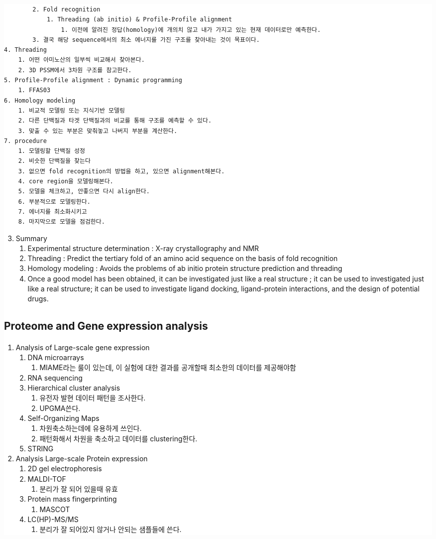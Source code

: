 			2. Fold recognition
				1. Threading (ab initio) & Profile-Profile alignment
					1. 이전에 알려진 정답(homology)에 개의치 않고 내가 가지고 있는 현재 데이터로만 예측한다.
			3. 결국 해당 sequence에서의 최소 에너지를 가진 구조를 찾아내는 것이 목표이다.
	4. Threading
		1. 어떤 아미노산의 일부씩 비교해서 찾아본다.
		2. 3D PSSM에서 3차원 구조를 참고한다.
	5. Profile-Profile alignment : Dynamic programming
		1. FFAS03
	6. Homology modeling
		1. 비교적 모델링 또는 지식기반 모델링
		2. 다른 단백질과 타겟 단백질과의 비교를 통해 구조를 예측할 수 있다.
		3. 맞출 수 있는 부분은 맞춰놓고 나버지 부분을 계산한다.
	7. procedure
		1. 모델링할 단백질 성정
		2. 비슷한 단백질을 찾는다
		3. 없으면 fold recognition의 방법을 하고, 있으면 alignment해본다.
		4. core region을 모델링해본다.
		5. 모델을 체크하고, 안좋으면 다시 align한다.
		6. 부분적으로 모델링한다.
		7. 에너지를 최소화시키고
		8. 마지막으로 모델을 점검한다.
3. Summary
	1. Experimental structure determination : X-ray crystallography and NMR
	2. Threading : Predict the tertiary fold of an amino acid sequence on the basis of fold recognition
	3. Homology modeling : Avoids the problems of ab initio protein structure prediction and threading
	4. Once a good model has been obtained, it can be investigated just like a real structure ; it can be used to investigated just like a real structure; it can be used to investigate ligand docking, ligand-protein interactions, and the design of potential drugs.

## Proteome and Gene expression analysis

1. Analysis of Large-scale gene expression
	1. DNA microarrays
		1. MIAME라는 룰이 있는데, 이 실험에 대한 결과를 공개할때 최소한의 데이터를 제공해야함
	2. RNA sequencing
	3. Hierarchical cluster analysis
		1. 유전자 발현 데이터 패턴을 조사한다.
		2. UPGMA쓴다.
	4. Self-Organizing Maps
		1. 차원축소하는데에 유용하게 쓰인다.
		2. 패턴화해서 차원을 축소하고 데이터를 clustering한다.
	5. STRING
2. Analysis Large-scale Protein expression
	1. 2D gel electrophoresis
	2. MALDI-TOF
		1. 분리가 잘 되어 있을때 유효
	3. Protein mass fingerprinting
		1. MASCOT
	4. LC(HP)-MS/MS
		1. 분리가 잘 되어있지 않거나 안되는 샘플들에 쓴다.
